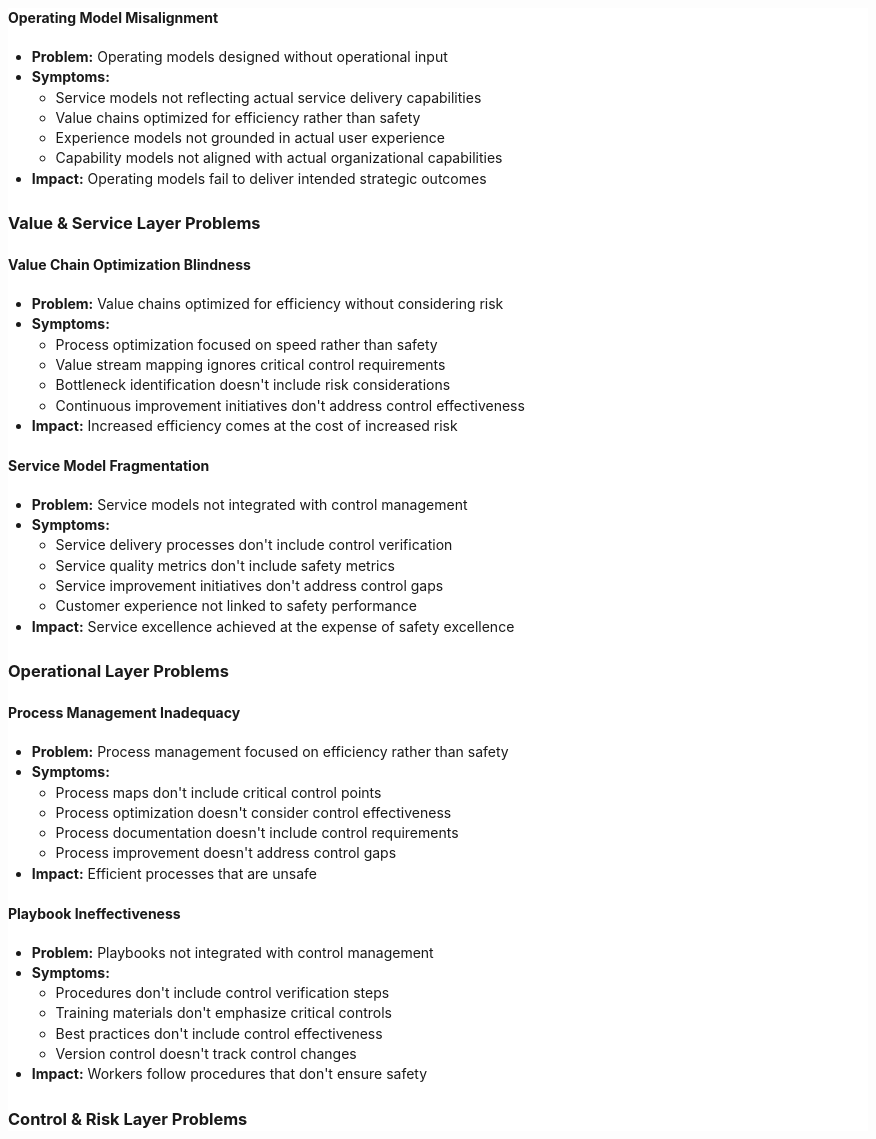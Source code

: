 #### **Operating Model Misalignment**
- **Problem:** Operating models designed without operational input
- **Symptoms:**
  - Service models not reflecting actual service delivery capabilities
  - Value chains optimized for efficiency rather than safety
  - Experience models not grounded in actual user experience
  - Capability models not aligned with actual organizational capabilities
- **Impact:** Operating models fail to deliver intended strategic outcomes

### **Value & Service Layer Problems**

#### **Value Chain Optimization Blindness**
- **Problem:** Value chains optimized for efficiency without considering risk
- **Symptoms:**
  - Process optimization focused on speed rather than safety
  - Value stream mapping ignores critical control requirements
  - Bottleneck identification doesn't include risk considerations
  - Continuous improvement initiatives don't address control effectiveness
- **Impact:** Increased efficiency comes at the cost of increased risk

#### **Service Model Fragmentation**
- **Problem:** Service models not integrated with control management
- **Symptoms:**
  - Service delivery processes don't include control verification
  - Service quality metrics don't include safety metrics
  - Service improvement initiatives don't address control gaps
  - Customer experience not linked to safety performance
- **Impact:** Service excellence achieved at the expense of safety excellence

### **Operational Layer Problems**

#### **Process Management Inadequacy**
- **Problem:** Process management focused on efficiency rather than safety
- **Symptoms:**
  - Process maps don't include critical control points
  - Process optimization doesn't consider control effectiveness
  - Process documentation doesn't include control requirements
  - Process improvement doesn't address control gaps
- **Impact:** Efficient processes that are unsafe

#### **Playbook Ineffectiveness**
- **Problem:** Playbooks not integrated with control management
- **Symptoms:**
  - Procedures don't include control verification steps
  - Training materials don't emphasize critical controls
  - Best practices don't include control effectiveness
  - Version control doesn't track control changes
- **Impact:** Workers follow procedures that don't ensure safety

### **Control & Risk Layer Problems**

